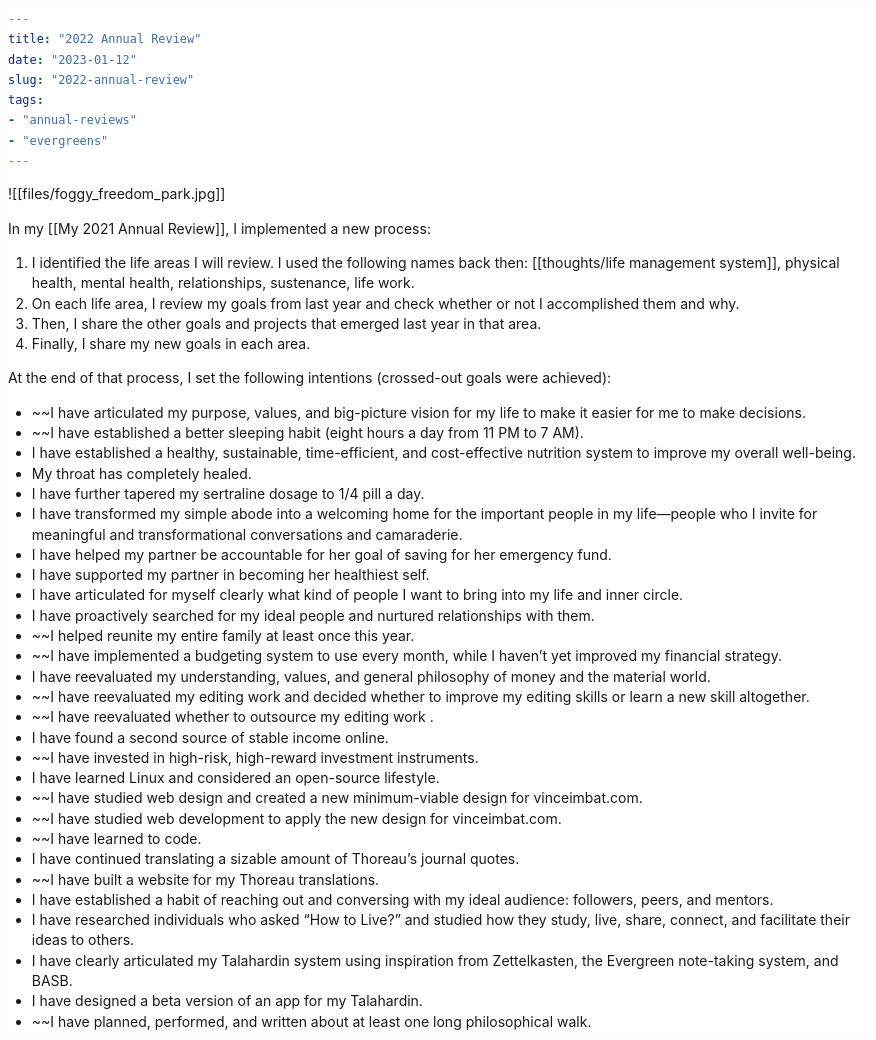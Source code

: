 ```yaml
---
title: "2022 Annual Review"
date: "2023-01-12"
slug: "2022-annual-review"
tags:
- "annual-reviews"
- "evergreens"
---
```


![[files/foggy_freedom_park.jpg]]

In my [[My 2021 Annual Review]], I implemented a new process:

1. I identified the life areas I will review. I used the following names back then: [[thoughts/life management system]], physical health, mental health, relationships, sustenance, life work.
2. On each life area, I review my goals from last year and check whether or not I accomplished them and why.
3. Then, I share the other goals and projects that emerged last year in that area.
4. Finally, I share my new goals in each area.

At the end of that process, I set the following intentions (crossed-out goals were achieved):

- ~~I have articulated my purpose, values, and big-picture vision for my life to make it easier for me to make decisions.
- ~~I have established a better sleeping habit (eight hours a day from 11 PM to 7 AM).
- I have established a healthy, sustainable, time-efficient, and cost-effective nutrition system to improve my overall well-being.
- My throat has completely healed.
- I have further tapered my sertraline dosage to 1/4 pill a day.
- I have transformed my simple abode into a welcoming home for the important people in my life—people who I invite for meaningful and transformational conversations and camaraderie.
- I have helped my partner be accountable for her goal of saving for her emergency fund.
- I have supported my partner in becoming her healthiest self.
- I have articulated for myself clearly what kind of people I want to bring into my life and inner circle.
- I have proactively searched for my ideal people and nurtured relationships with them.
- ~~I helped reunite my entire family at least once this year.
- ~~I have implemented a budgeting system to use every month, while I haven’t yet improved my financial strategy.
- I have reevaluated my understanding, values, and general philosophy of money and the material world.
- ~~I have reevaluated my editing work and decided whether to improve my editing skills or learn a new skill altogether.
- ~~I have reevaluated whether to outsource my editing work .
- I have found a second source of stable income online.
- ~~I have invested in high-risk, high-reward investment instruments.
- I have learned Linux and considered an open-source lifestyle.
- ~~I have studied web design and created a new minimum-viable design for vinceimbat.com.
- ~~I have studied web development to apply the new design for vinceimbat.com.
- ~~I have learned to code.
- I have continued translating a sizable amount of Thoreau’s journal quotes.
- ~~I have built a website for my Thoreau translations.
- I have established a habit of reaching out and conversing with my ideal audience: followers, peers, and mentors.
- I have researched individuals who asked “How to Live?” and studied how they study, live, share, connect, and facilitate their ideas to others.
- I have clearly articulated my Talahardin system using inspiration from Zettelkasten, the Evergreen note-taking system, and BASB.
- I have designed a beta version of an app for my Talahardin.
- ~~I have planned, performed, and written about at least one long philosophical walk.
